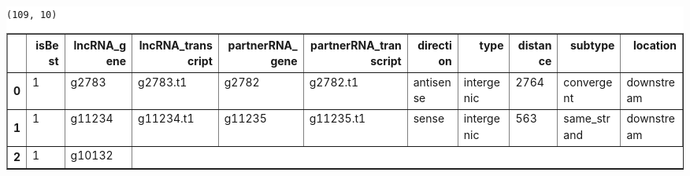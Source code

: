     (109, 10)





<div>
<style scoped>
    .dataframe tbody tr th:only-of-type {
        vertical-align: middle;
    }

    .dataframe tbody tr th {
        vertical-align: top;
    }

    .dataframe thead th {
        text-align: right;
    }
</style>
<table border="1" class="dataframe">
  <thead>
    <tr style="text-align: right;">
      <th></th>
      <th>isBest</th>
      <th>lncRNA_gene</th>
      <th>lncRNA_transcript</th>
      <th>partnerRNA_gene</th>
      <th>partnerRNA_transcript</th>
      <th>direction</th>
      <th>type</th>
      <th>distance</th>
      <th>subtype</th>
      <th>location</th>
    </tr>
  </thead>
  <tbody>
    <tr>
      <th>0</th>
      <td>1</td>
      <td>g2783</td>
      <td>g2783.t1</td>
      <td>g2782</td>
      <td>g2782.t1</td>
      <td>antisense</td>
      <td>intergenic</td>
      <td>2764</td>
      <td>convergent</td>
      <td>downstream</td>
    </tr>
    <tr>
      <th>1</th>
      <td>1</td>
      <td>g11234</td>
      <td>g11234.t1</td>
      <td>g11235</td>
      <td>g11235.t1</td>
      <td>sense</td>
      <td>intergenic</td>
      <td>563</td>
      <td>same_strand</td>
      <td>downstream</td>
    </tr>
    <tr>
      <th>2</th>
      <td>1</td>
      <td>g10132</td>